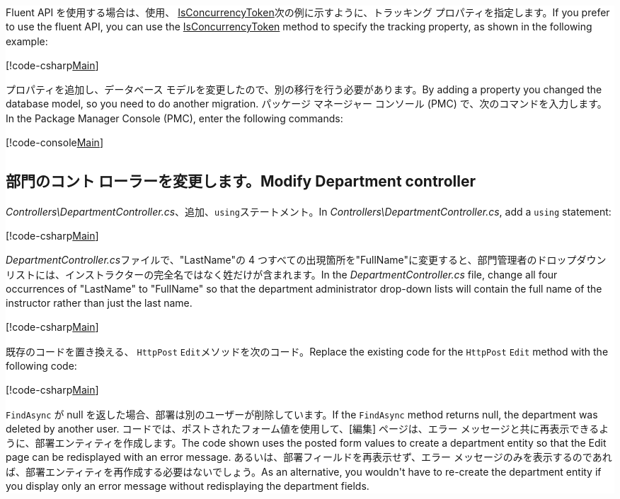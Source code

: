 <span data-ttu-id="112e2-183">Fluent API を使用する場合は、使用、 [IsConcurrencyToken](https://msdn.microsoft.com/library/gg679501(v=VS.103).aspx)次の例に示すように、トラッキング プロパティを指定します。</span><span class="sxs-lookup"><span data-stu-id="112e2-183">If you prefer to use the fluent API, you can use the [IsConcurrencyToken](https://msdn.microsoft.com/library/gg679501(v=VS.103).aspx) method to specify the tracking property, as shown in the following example:</span></span>

[!code-csharp[Main](handling-concurrency-with-the-entity-framework-in-an-asp-net-mvc-application/samples/sample2.cs)]

<span data-ttu-id="112e2-184">プロパティを追加し、データベース モデルを変更したので、別の移行を行う必要があります。</span><span class="sxs-lookup"><span data-stu-id="112e2-184">By adding a property you changed the database model, so you need to do another migration.</span></span> <span data-ttu-id="112e2-185">パッケージ マネージャー コンソール (PMC) で、次のコマンドを入力します。</span><span class="sxs-lookup"><span data-stu-id="112e2-185">In the Package Manager Console (PMC), enter the following commands:</span></span>

[!code-console[Main](handling-concurrency-with-the-entity-framework-in-an-asp-net-mvc-application/samples/sample3.cmd)]

## <a name="modify-department-controller"></a><span data-ttu-id="112e2-186">部門のコント ローラーを変更します。</span><span class="sxs-lookup"><span data-stu-id="112e2-186">Modify Department controller</span></span>

<span data-ttu-id="112e2-187">*Controllers\DepartmentController.cs*、追加、`using`ステートメント。</span><span class="sxs-lookup"><span data-stu-id="112e2-187">In *Controllers\DepartmentController.cs*, add a `using` statement:</span></span>

[!code-csharp[Main](handling-concurrency-with-the-entity-framework-in-an-asp-net-mvc-application/samples/sample4.cs)]

<span data-ttu-id="112e2-188">*DepartmentController.cs*ファイルで、"LastName"の 4 つすべての出現箇所を"FullName"に変更すると、部門管理者のドロップダウン リストには、インストラクターの完全名ではなく姓だけが含まれます。</span><span class="sxs-lookup"><span data-stu-id="112e2-188">In the *DepartmentController.cs* file, change all four occurrences of "LastName" to "FullName" so that the department administrator drop-down lists will contain the full name of the instructor rather than just the last name.</span></span>

[!code-csharp[Main](handling-concurrency-with-the-entity-framework-in-an-asp-net-mvc-application/samples/sample5.cs?highlight=1)]

<span data-ttu-id="112e2-189">既存のコードを置き換える、 `HttpPost` `Edit`メソッドを次のコード。</span><span class="sxs-lookup"><span data-stu-id="112e2-189">Replace the existing code for the `HttpPost` `Edit` method with the following code:</span></span>

[!code-csharp[Main](handling-concurrency-with-the-entity-framework-in-an-asp-net-mvc-application/samples/sample6.cs)]

<span data-ttu-id="112e2-190">`FindAsync` が null を返した場合、部署は別のユーザーが削除しています。</span><span class="sxs-lookup"><span data-stu-id="112e2-190">If the `FindAsync` method returns null, the department was deleted by another user.</span></span> <span data-ttu-id="112e2-191">コードでは、ポストされたフォーム値を使用して、[編集] ページは、エラー メッセージと共に再表示できるように、部署エンティティを作成します。</span><span class="sxs-lookup"><span data-stu-id="112e2-191">The code shown uses the posted form values to create a department entity so that the Edit page can be redisplayed with an error message.</span></span> <span data-ttu-id="112e2-192">あるいは、部署フィールドを再表示せず、エラー メッセージのみを表示するのであれば、部署エンティティを再作成する必要はないでしょう。</span><span class="sxs-lookup"><span data-stu-id="112e2-192">As an alternative, you wouldn't have to re-create the department entity if you display only an error message without redisplaying the department fields.</span></span>
